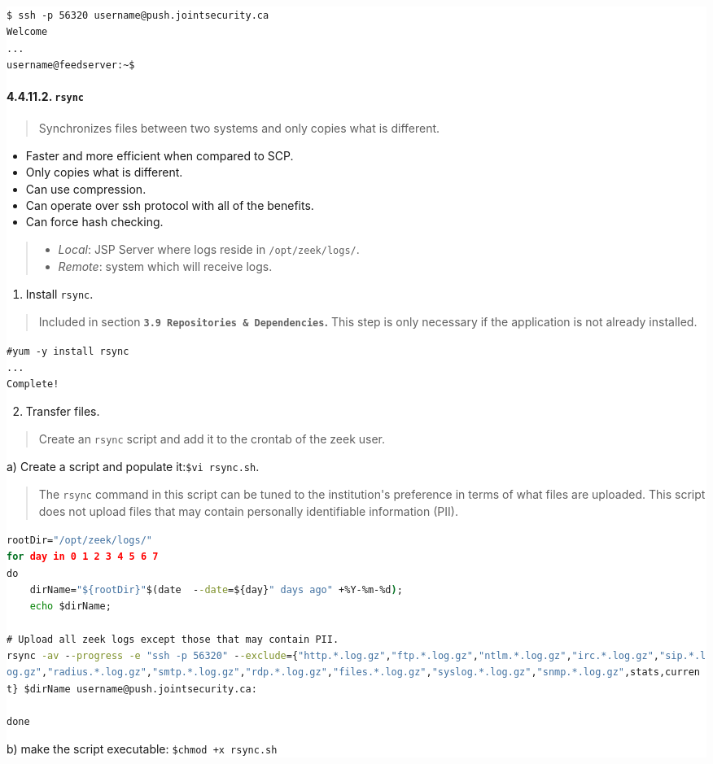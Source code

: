 ```test ssh
$ ssh -p 56320 username@push.jointsecurity.ca
Welcome
...
username@feedserver:~$
```



#### 4.4.11.2. `rsync`

> Synchronizes files between two systems and only copies what is different.

- Faster and more efficient when compared to SCP.
- Only copies what is different.
- Can use compression.
- Can operate over ssh protocol with all of the benefits.
- Can force hash checking.

> - *Local*:  JSP Server where logs reside in `/opt/zeek/logs/`.
> - *Remote*: system which will receive logs.

1. Install `rsync`.

> Included in section **`3.9 Repositories & Dependencies`.**  This step is only necessary if the application is not already installed.

```install rsync
#yum -y install rsync
...
Complete!
```

2. Transfer files.

> Create an `rsync` script and add it to the crontab of the zeek user.

a) Create a script and populate it:`$vi rsync.sh`.

> The `rsync` command in this script can be tuned to the institution's preference in terms of what files are uploaded.  This script does not upload files that may contain  personally identifiable information (PII).

``` rsync.bat
rootDir="/opt/zeek/logs/"
for day in 0 1 2 3 4 5 6 7
do
    dirName="${rootDir}"$(date  --date=${day}" days ago" +%Y-%m-%d);
    echo $dirName;

# Upload all zeek logs except those that may contain PII.
rsync -av --progress -e "ssh -p 56320" --exclude={"http.*.log.gz","ftp.*.log.gz","ntlm.*.log.gz","irc.*.log.gz","sip.*.log.gz","radius.*.log.gz","smtp.*.log.gz","rdp.*.log.gz","files.*.log.gz","syslog.*.log.gz","snmp.*.log.gz",stats,current} $dirName username@push.jointsecurity.ca:

done
```

b) make the script executable:
`$chmod +x rsync.sh`
